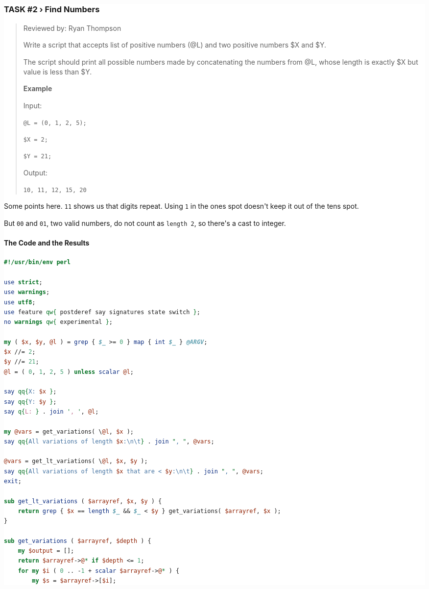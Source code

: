 ### TASK #2 › Find Numbers

> Reviewed by: Ryan Thompson
>
> Write a script that accepts list of positive numbers (@L) and two positive numbers $X and $Y.
>
> The script should print all possible numbers made by concatenating the numbers from @L, whose length is exactly $X but value is less than $Y.
>
> **Example**
>
> Input:
>
> `@L = (0, 1, 2, 5);`
>
> `$X = 2;`
>
> `$Y = 21;`
>
> Output:
>
> `10, 11, 12, 15, 20`

Some points here. `11` shows us that digits repeat. Using `1` in the ones spot doesn't keep it out of the tens spot.

But `00` and `01`, two valid numbers, do not count as `length 2`, so there's a cast to integer. 


#### The Code and the Results

```perl
#!/usr/bin/env perl

use strict;
use warnings;
use utf8;
use feature qw{ postderef say signatures state switch };
no warnings qw{ experimental };

my ( $x, $y, @l ) = grep { $_ >= 0 } map { int $_ } @ARGV;
$x //= 2;
$y //= 21;
@l = ( 0, 1, 2, 5 ) unless scalar @l;

say qq{X: $x };
say qq{Y: $y };
say q{L: } . join ', ', @l;

my @vars = get_variations( \@l, $x );
say qq{All variations of length $x:\n\t} . join ", ", @vars;

@vars = get_lt_variations( \@l, $x, $y );
say qq{All variations of length $x that are < $y:\n\t} . join ", ", @vars;
exit;

sub get_lt_variations ( $arrayref, $x, $y ) {
    return grep { $x == length $_ && $_ < $y } get_variations( $arrayref, $x );
}

sub get_variations ( $arrayref, $depth ) {
    my $output = [];
    return $arrayref->@* if $depth <= 1;
    for my $i ( 0 .. -1 + scalar $arrayref->@* ) {
        my $s = $arrayref->[$i];
```